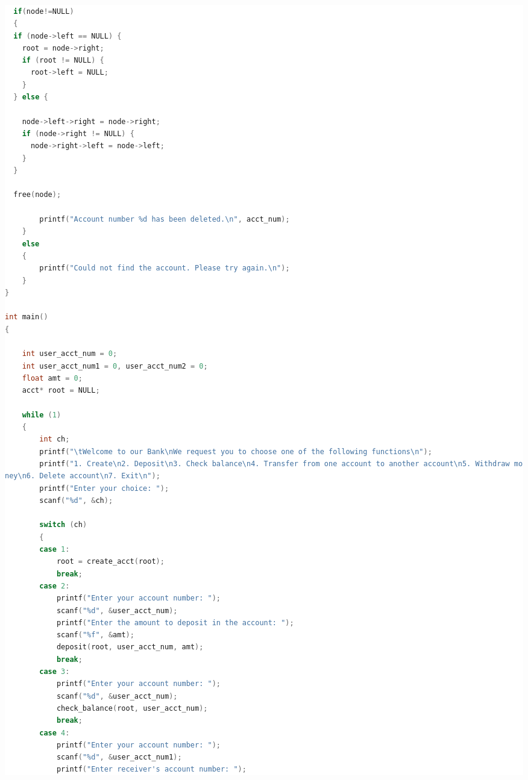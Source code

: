 ```C
  if(node!=NULL)
  {
  if (node->left == NULL) {
    root = node->right;
    if (root != NULL) {
      root->left = NULL;
    }
  } else {
    
    node->left->right = node->right;
    if (node->right != NULL) {
      node->right->left = node->left;
    }
  }

  free(node);
    
        printf("Account number %d has been deleted.\n", acct_num);
    } 
    else 
    {
        printf("Could not find the account. Please try again.\n");
    }
}

int main()
{
    
    int user_acct_num = 0;
    int user_acct_num1 = 0, user_acct_num2 = 0;
    float amt = 0;
    acct* root = NULL;

    while (1)
    {
        int ch;
        printf("\tWelcome to our Bank\nWe request you to choose one of the following functions\n");
        printf("1. Create\n2. Deposit\n3. Check balance\n4. Transfer from one account to another account\n5. Withdraw money\n6. Delete account\n7. Exit\n");
        printf("Enter your choice: ");
        scanf("%d", &ch);

        switch (ch)
        {
        case 1:
            root = create_acct(root);
            break;
        case 2:
            printf("Enter your account number: ");
            scanf("%d", &user_acct_num);
            printf("Enter the amount to deposit in the account: ");
            scanf("%f", &amt);
            deposit(root, user_acct_num, amt);
            break;
        case 3:
            printf("Enter your account number: ");
            scanf("%d", &user_acct_num);
            check_balance(root, user_acct_num);
            break;
        case 4:
            printf("Enter your account number: ");
            scanf("%d", &user_acct_num1);
            printf("Enter receiver's account number: ");
```